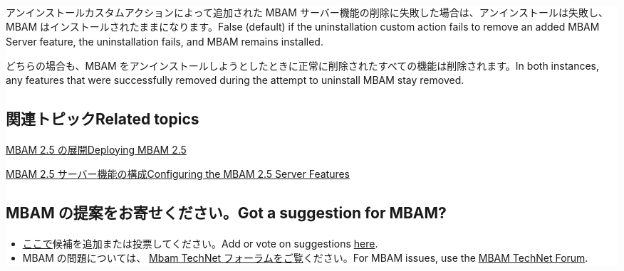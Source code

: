 <p><span data-ttu-id="46de1-152">アンインストールカスタムアクションによって追加された MBAM サーバー機能の削除に失敗した場合は、アンインストールは失敗し、MBAM はインストールされたままになります。</span><span class="sxs-lookup"><span data-stu-id="46de1-152">False (default) if the uninstallation custom action fails to remove an added MBAM Server feature, the uninstallation fails, and MBAM remains installed.</span></span></p>
<p><span data-ttu-id="46de1-153">どちらの場合も、MBAM をアンインストールしようとしたときに正常に削除されたすべての機能は削除されます。</span><span class="sxs-lookup"><span data-stu-id="46de1-153">In both instances, any features that were successfully removed during the attempt to uninstall MBAM stay removed.</span></span></p></td>
</tr>
</tbody>
</table>

 



## <span data-ttu-id="46de1-154">関連トピック</span><span class="sxs-lookup"><span data-stu-id="46de1-154">Related topics</span></span>


[<span data-ttu-id="46de1-155">MBAM 2.5 の展開</span><span class="sxs-lookup"><span data-stu-id="46de1-155">Deploying MBAM 2.5</span></span>](deploying-mbam-25.md)

[<span data-ttu-id="46de1-156">MBAM 2.5 サーバー機能の構成</span><span class="sxs-lookup"><span data-stu-id="46de1-156">Configuring the MBAM 2.5 Server Features</span></span>](configuring-the-mbam-25-server-features.md)

 

## <span data-ttu-id="46de1-157">MBAM の提案をお寄せください。</span><span class="sxs-lookup"><span data-stu-id="46de1-157">Got a suggestion for MBAM?</span></span>
- <span data-ttu-id="46de1-158">[ここで](http://mbam.uservoice.com/forums/268571-microsoft-bitlocker-administration-and-monitoring)候補を追加または投票してください。</span><span class="sxs-lookup"><span data-stu-id="46de1-158">Add or vote on suggestions [here](http://mbam.uservoice.com/forums/268571-microsoft-bitlocker-administration-and-monitoring).</span></span> 
- <span data-ttu-id="46de1-159">MBAM の問題については、 [Mbam TechNet フォーラムをご覧](https://social.technet.microsoft.com/Forums/home?forum=mdopmbam)ください。</span><span class="sxs-lookup"><span data-stu-id="46de1-159">For MBAM issues, use the [MBAM TechNet Forum](https://social.technet.microsoft.com/Forums/home?forum=mdopmbam).</span></span> 





